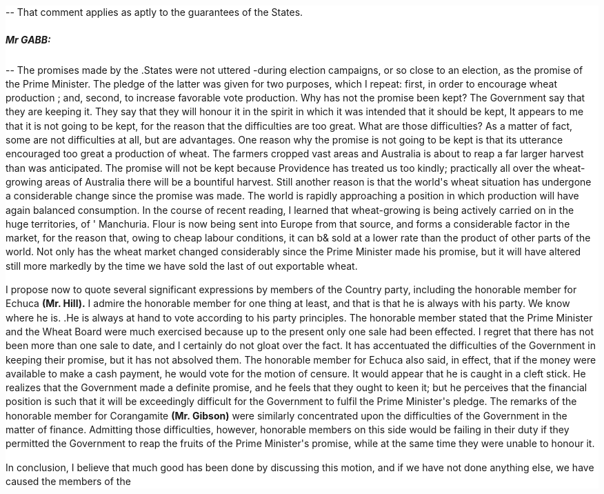 -- That comment applies as aptly to the guarantees of the States. 

##### Mr GABB:

-- The promises made by the .States were not uttered -during election campaigns, or so close to an election, as the promise of the Prime Minister. The pledge of the latter was given for two purposes, which I repeat: first, in order to encourage wheat production ; and, second, to increase favorable vote production. Why has not the promise been kept? The Government say that they are keeping it. They say that they will honour it in the spirit in which it was intended that it should be kept, lt appears to me that it is not going to be kept, for the reason that the difficulties are too great. What are those difficulties? As a matter of fact, some are not difficulties at all, but are advantages. One reason  why  the promise is not  going  to be kept is that its utterance encouraged too great a production of wheat. The farmers cropped vast areas and Australia is about to reap a far larger harvest than was anticipated. The promise will not be kept because Providence has treated us too kindly; practically all over the wheat-growing areas of Australia there will be a bountiful harvest. Still another reason is that the world's wheat situation has undergone a considerable change since the promise was made. The world is rapidly approaching a position in which production will have again balanced consumption. In the course of recent reading, I learned that wheat-growing is being actively carried on in the huge territories, of ' Manchuria. Flour is now being sent into Europe from that source, and forms a considerable factor in the market, for the reason that, owing to cheap labour conditions, it can b&amp; sold at a lower rate than the product of other parts of the world. Not only has the wheat market changed considerably since the Prime Minister made his promise, but it will have altered still more markedly by the time we have sold the last of  out  exportable wheat. 

I propose now to quote several significant expressions by members of the Country party, including the honorable member for Echuca  **(Mr. Hill).**  I admire the honorable member for one thing at least, and that is that he is always with his party. We know where he is. .He is always at hand to vote according to his party principles. The honorable member stated that the Prime Minister and the Wheat Board were much exercised because up to the present  only one sale had been effected. I regret that there has not been more than one sale to date, and I certainly do not gloat over the fact. It has accentuated the difficulties of the Government in keeping their promise, but it has not absolved them. The honorable member for Echuca also said, in effect, that if the money were available to make a cash payment, he would vote for the motion of censure. It would appear that he is caught in a cleft stick. He realizes that the Government made a definite promise, and he feels that they ought to keen it; but he perceives that the financial position is such that it will be exceedingly difficult for the Government to fulfil the Prime Minister's pledge. The remarks of the honorable member for Corangamite  **(Mr. Gibson)**  were similarly concentrated upon the difficulties of the Government in the matter of finance. Admitting those difficulties, however, honorable members on this side would be failing in their duty if they permitted the Government to reap the fruits of the Prime Minister's promise, while at the same time they were unable to honour it. 

In conclusion, I believe that much good has been done by discussing this motion, and if we have not done anything else, we have caused the members of the 
